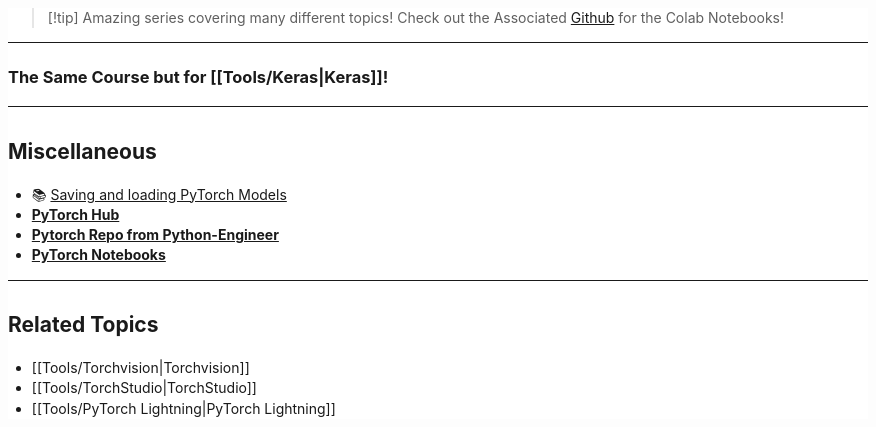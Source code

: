 > [!tip] Amazing series covering many different topics!
> Check out the Associated [Github](https://github.com/jeffheaton/app_deep_learning/tree/main) for the Colab Notebooks!

<iframe src="https://www.youtube.com/embed/videoseries?si=NE4DBwXTr6fJh3Vh&amp;list=PLjy4p-07OYzuy_lHcRW8lPTLPTTOmUpmi" allow="fullscreen" allowfullscreen="" style="height:100%;width:100%; aspect-ratio: 16 / 9; "></iframe>

---

### The Same Course but for [[Tools/Keras\|Keras]]!

<iframe src="https://www.youtube.com/embed/videoseries?si=HopJKtP6n4Zz-qJx&amp;list=PLjy4p-07OYzulelvJ5KVaT2pDlxivl_BN" allow="fullscreen" allowfullscreen="" style="height:100%;width:100%; aspect-ratio: 16 / 9; "></iframe>


</div></div>


---

## Miscellaneous

- 📚 [Saving and loading PyTorch Models](https://wandb.ai/wandb/common-ml-errors/reports/How-to-Save-and-Load-Models-in-PyTorch--VmlldzozMjg0MTE)
- [**PyTorch Hub**](https://pytorch.org/hub/)
- [**Pytorch Repo from Python-Engineer**](https://github.com/python-engineer/pytorchTutorial)
- [**PyTorch Notebooks**](https://github.com/dair-ai/pytorch_notebooks)

---

## Related Topics

- [[Tools/Torchvision\|Torchvision]]
- [[Tools/TorchStudio\|TorchStudio]]
- [[Tools/PyTorch Lightning\|PyTorch Lightning]]
